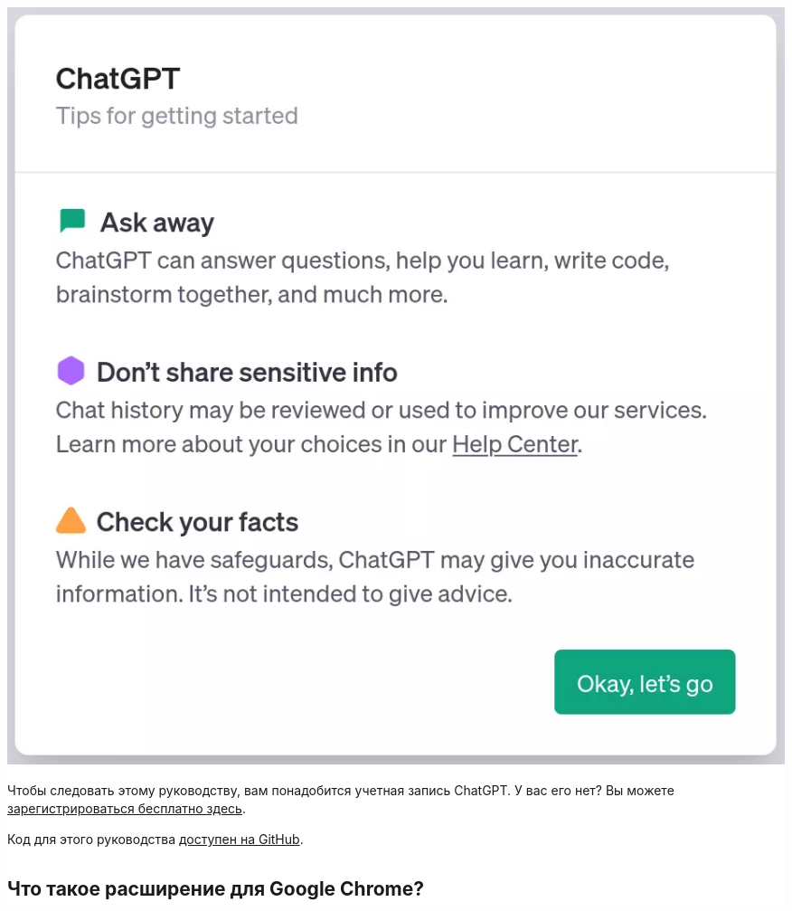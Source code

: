 ![Предупреждение ChatGPT при входе в систему: не делитесь конфиденциальной информацией](../../assets/images/1692344639chat-gpt-warning.png)

Чтобы следовать этому руководству, вам понадобится учетная запись ChatGPT. У вас его нет? Вы можете [зарегистрироваться бесплатно здесь](https://platform.openai.com/signup?launch).

Код для этого руководства [доступен на GitHub](https://github.com/jameshibbard/chatgpt-molly-guard-chrome).

## Что такое расширение для Google Chrome?
